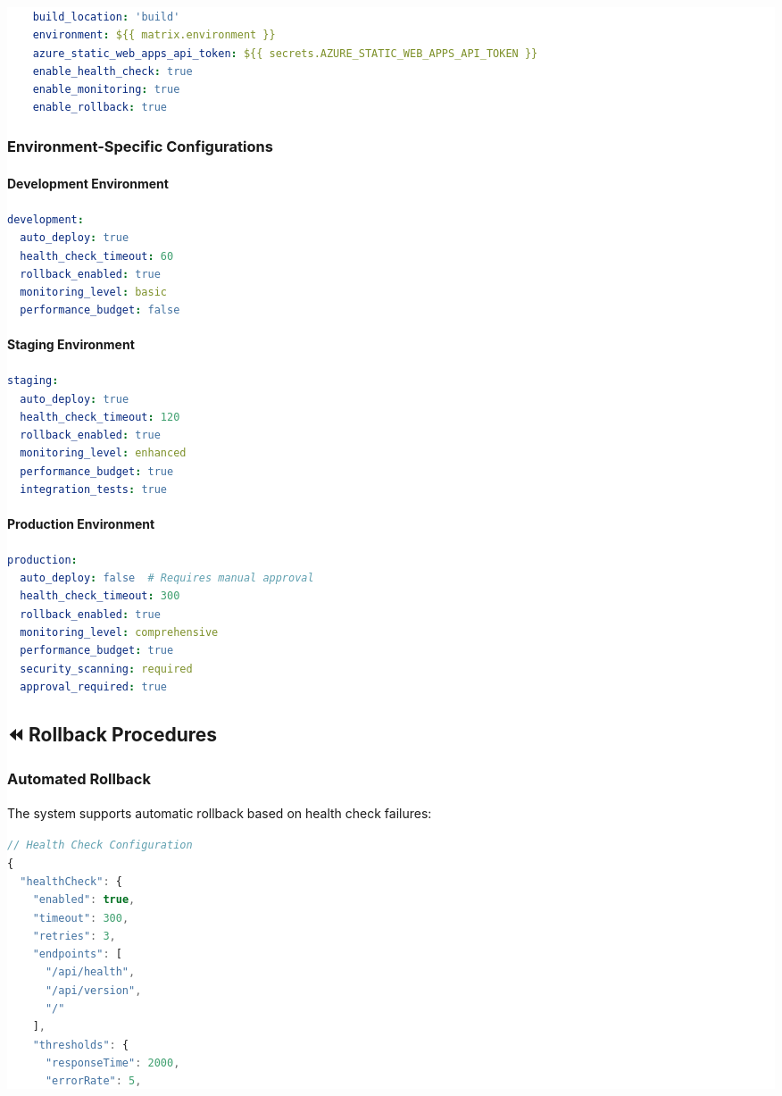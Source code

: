 ```yaml
    build_location: 'build'
    environment: ${{ matrix.environment }}
    azure_static_web_apps_api_token: ${{ secrets.AZURE_STATIC_WEB_APPS_API_TOKEN }}
    enable_health_check: true
    enable_monitoring: true
    enable_rollback: true
```

### Environment-Specific Configurations

#### Development Environment
```yaml
development:
  auto_deploy: true
  health_check_timeout: 60
  rollback_enabled: true
  monitoring_level: basic
  performance_budget: false
```

#### Staging Environment
```yaml
staging:
  auto_deploy: true
  health_check_timeout: 120
  rollback_enabled: true
  monitoring_level: enhanced
  performance_budget: true
  integration_tests: true
```

#### Production Environment
```yaml
production:
  auto_deploy: false  # Requires manual approval
  health_check_timeout: 300
  rollback_enabled: true
  monitoring_level: comprehensive
  performance_budget: true
  security_scanning: required
  approval_required: true
```

## ⏪ Rollback Procedures

### Automated Rollback

The system supports automatic rollback based on health check failures:

```javascript
// Health Check Configuration
{
  "healthCheck": {
    "enabled": true,
    "timeout": 300,
    "retries": 3,
    "endpoints": [
      "/api/health",
      "/api/version",
      "/"
    ],
    "thresholds": {
      "responseTime": 2000,
      "errorRate": 5,
```